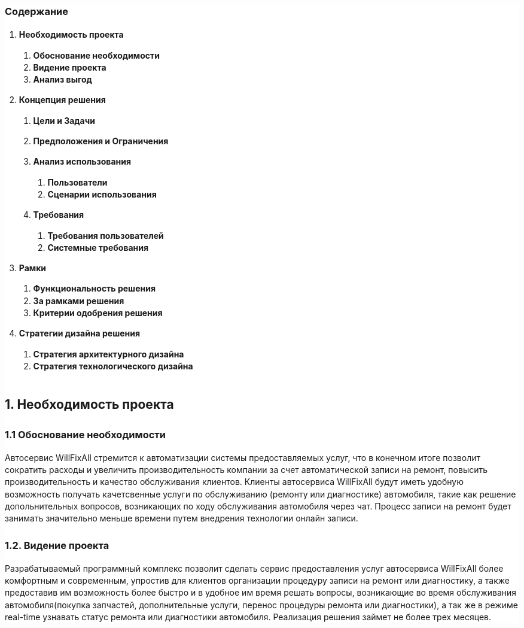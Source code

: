 
#
### Содержание
1. __Необходимость проекта__

	1. __Обоснование необходимости__
	2. __Видение проекта__
	3. __Анализ выгод__
2. __Концепция решения__

	1. __Цели и Задачи__
	2. __Предположения и Ограничения__
	3. __Анализ использования__

		1. __Пользователи__
		2. __Сценарии использования__
	4. __Требования__

		1. __Требования пользователей__
		2. __Системные требования__
3. __Рамки__

	1. __Функциональность решения__
	2. __За рамками решения__
	3. __Критерии одобрения решения__
4. __Стратегии дизайна решения__

	1. __Стратегия архитектурного дизайна__
	2. __Стратегия технологического дизайна__

#


## 1. Необходимость проекта
### 1.1	Обоснование необходимости

Автосервис WillFixAll стремится к автоматизации системы предоставляемых услуг, что в конечном итоге позволит сократить расходы и увеличить производительность компании за счет автоматической записи на ремонт, повысить производительность и качество обслуживания клиентов.
Клиенты автосервиса WillFixAll будут иметь удобную возможность получать качетсвенные услуги по обслуживанию (ремонту или диагностике) автомобиля, такие как решение допольнительных вопросов, возникающих по ходу обслуживания автомобиля через чат. Процесс записи на ремонт будет занимать значительно меньше времени путем внедрения технологии онлайн записи.

### 1.2. Видение проекта


Разрабатываемый программный комплекс позволит сделать сервис предоставления услуг автосервиса WillFixAll более комфортным и современным, упростив для клиентов организации процедуру записи на ремонт или диагностику, а также предоставив им возможность более быстро и в удобное им время решать вопросы, возникающие во время обслуживания автомобиля(покупка запчастей, дополнительные услуги, перенос процедуры ремонта или диагностики), а так же в режиме real-time узнавать статус ремонта или диагностики автомобиля.
Реализация решения займет не более трех месяцев.
